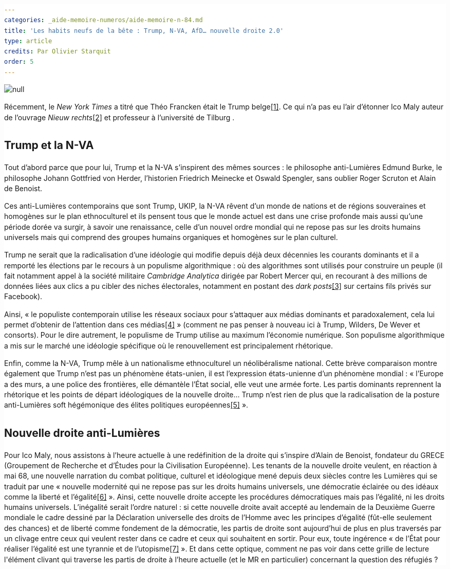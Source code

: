```yaml
---
categories: _aide-memoire-numeros/aide-memoire-n-84.md
title: 'Les habits neufs de la bête : Trump, N-VA, AfD… nouvelle droite 2.0'
type: article
credits: Par Olivier Starquit
order: 5
---
```

![null](/assets/uploads/am-84-trump-nva-afd-nouvelle-droite-2-0.jpg)

Récemment, le _New York Times_ a titré que Théo Francken était le Trump belge[[1]](#footnote-1). Ce qui n’a pas eu l’air d’étonner Ico Maly auteur de l’ouvrage _Nieuw rechts_[[2]](#footnote-2) et professeur à l’université de Tilburg .

## Trump et la N-VA

Tout d’abord parce que pour lui, Trump et la N-VA s’inspirent des mêmes sources : le philosophe anti-Lumières Edmund Burke, le philosophe Johann Gottfried von Herder, l’historien Friedrich Meinecke et Oswald Spengler, sans oublier Roger Scruton et Alain de Benoist.

Ces anti-Lumières contemporains que sont Trump, UKIP, la N-VA rêvent d’un monde de nations et de régions souveraines et homogènes sur le plan ethnoculturel et ils pensent tous que le monde actuel est dans une crise profonde mais aussi qu’une période dorée va surgir, à savoir une renaissance, celle d’un nouvel ordre mondial qui ne repose pas sur les droits humains universels mais qui comprend des groupes humains organiques et homogènes sur le plan culturel.

Trump ne serait que la radicalisation d’une idéologie qui modifie depuis déjà deux décennies les courants dominants et il a remporté les élections par le recours à un populisme algorithmique : où des algorithmes sont utilisés pour construire un peuple (il fait notamment appel à la société militaire _Cambridge Analytica_ dirigée par Robert Mercer qui, en recourant à des millions de données liées aux clics a pu cibler des niches électorales, notamment en postant des _dark posts_[[3]](#footnote-3) sur certains fils privés sur Facebook).

Ainsi, « le populiste contemporain utilise les réseaux sociaux pour s’attaquer aux médias dominants et paradoxalement, cela lui permet d’obtenir de l’attention dans ces médias[[4]](#footnote-4) » (comment ne pas penser à nouveau ici à Trump, Wilders, De Wever et consorts). Pour le dire autrement, le populisme de Trump utilise au maximum l’économie numérique. Son populisme algorithmique a mis sur le marché une idéologie spécifique où le renouvellement est principalement rhétorique.

Enfin, comme la N-VA, Trump mêle à un nationalisme ethnoculturel un néolibéralisme national. Cette brève comparaison montre également que Trump n’est pas un phénomène états-unien, il est l’expression états-unienne d’un phénomène mondial : « l’Europe a des murs, a une police des frontières, elle démantèle l’État social, elle veut une armée forte. Les partis dominants reprennent la rhétorique et les points de départ idéologiques de la nouvelle droite… Trump n’est rien de plus que la radicalisation de la posture anti-Lumières soft hégémonique des élites politiques européennes[[5]](#footnote-5) ».

## Nouvelle droite anti-Lumières

Pour Ico Maly, nous assistons à l’heure actuelle à une redéfinition de la droite qui s’inspire d’Alain de Benoist, fondateur du GRECE (Groupement de Recherche et d’Études pour la Civilisation Européenne). Les tenants de la nouvelle droite veulent, en réaction à mai 68, une nouvelle narration du combat politique, culturel et idéologique mené depuis deux siècles contre les Lumières qui se traduit par une « nouvelle modernité qui ne repose pas sur les droits humains universels, une démocratie éclairée ou des idéaux comme la liberté et l’égalité[[6]](#footnote-6) ». Ainsi, cette nouvelle droite accepte les procédures démocratiques mais pas l’égalité, ni les droits humains universels. L’inégalité serait l’ordre naturel : si cette nouvelle droite avait accepté au lendemain de la Deuxième Guerre mondiale le cadre dessiné par la Déclaration universelle des droits de l’Homme avec les principes d’égalité (fût-elle seulement des chances) et de liberté comme fondement de la démocratie, les partis de droite sont aujourd’hui de plus en plus traversés par un clivage entre ceux qui veulent rester dans ce cadre et ceux qui souhaitent en sortir. Pour eux, toute ingérence « de l’État pour réaliser l’égalité est une tyrannie et de l’utopisme[[7]](#footnote-7) ». Et dans cette optique, comment ne pas voir dans cette grille de lecture l'élément clivant qui traverse les partis de droite à l’heure actuelle (et le MR en particulier) concernant la question des réfugiés ?